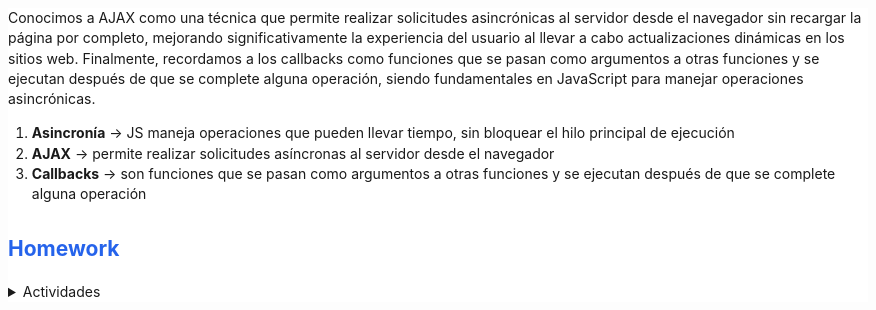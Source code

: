 Conocimos a AJAX como una técnica que permite realizar solicitudes asincrónicas al servidor desde el navegador sin recargar la página por completo, mejorando significativamente la experiencia del usuario al llevar a cabo actualizaciones dinámicas en los sitios web. Finalmente, recordamos a los callbacks como funciones que se pasan como argumentos a otras funciones y se ejecutan después de que se complete alguna operación, siendo fundamentales en JavaScript para manejar operaciones asincrónicas.

1. **Asincronía** → JS maneja operaciones que pueden llevar tiempo, sin bloquear el hilo principal de ejecución
2. **AJAX** → permite realizar solicitudes asíncronas al servidor desde el navegador
3. **Callbacks** → son funciones que se pasan como argumentos a otras funciones y se ejecutan después de que se complete alguna operación

## Homework

<details><summary>Actividades</summary></details>

<style>
  h1 { color: #713f12; }
  h2 { color: #2563eb; }
  h3 { color: #a855f7; }
  img {
    width: 100%;
    height: 100%;
    object-fit: cover;
  }
  pre {
    padding: 10px;
  }
  table {
    border-collapse: collapse; /* Elimina el espacio entre las celdas */
    width: 100%; /* Ancho de la tabla */
    margin: 0 auto; /* Centrar la tabla */
  }

  th, td {
    border: 1px solid #ddd; /* Borde de las celdas */
    padding: 8px; /* Relleno de las celdas */
    text-align: left; /* Alineación del texto */
  }

  th {
    background-color: #f2f2f2; /* Color de fondo del encabezado */
    font-weight: bold; /* Peso de la fuente del encabezado */
  }

  tr:nth-child(even) {
    background-color: #f9f9f9; /* Color de fondo de las filas pares */
  }
</style>
